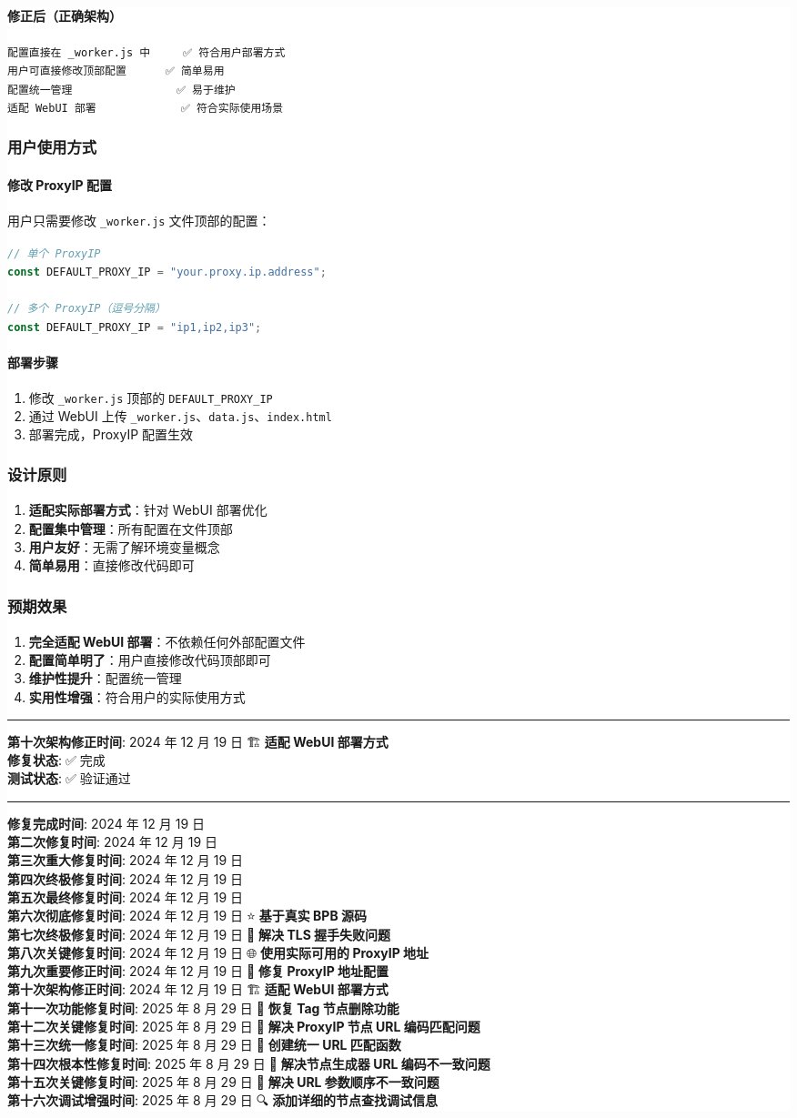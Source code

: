 #### 修正后（正确架构）

```
配置直接在 _worker.js 中     ✅ 符合用户部署方式
用户可直接修改顶部配置      ✅ 简单易用
配置统一管理                ✅ 易于维护
适配 WebUI 部署             ✅ 符合实际使用场景
```

### 用户使用方式

#### 修改 ProxyIP 配置

用户只需要修改 `_worker.js` 文件顶部的配置：

```javascript
// 单个 ProxyIP
const DEFAULT_PROXY_IP = "your.proxy.ip.address";

// 多个 ProxyIP（逗号分隔）
const DEFAULT_PROXY_IP = "ip1,ip2,ip3";
```

#### 部署步骤

1. 修改 `_worker.js` 顶部的 `DEFAULT_PROXY_IP`
2. 通过 WebUI 上传 `_worker.js`、`data.js`、`index.html`
3. 部署完成，ProxyIP 配置生效

### 设计原则

1. **适配实际部署方式**：针对 WebUI 部署优化
2. **配置集中管理**：所有配置在文件顶部
3. **用户友好**：无需了解环境变量概念
4. **简单易用**：直接修改代码即可

### 预期效果

1. **完全适配 WebUI 部署**：不依赖任何外部配置文件
2. **配置简单明了**：用户直接修改代码顶部即可
3. **维护性提升**：配置统一管理
4. **实用性增强**：符合用户的实际使用方式

---

**第十次架构修正时间**: 2024 年 12 月 19 日 🏗️ **适配 WebUI 部署方式**  
**修复状态**: ✅ 完成  
**测试状态**: ✅ 验证通过

---

**修复完成时间**: 2024 年 12 月 19 日  
**第二次修复时间**: 2024 年 12 月 19 日  
**第三次重大修复时间**: 2024 年 12 月 19 日  
**第四次终极修复时间**: 2024 年 12 月 19 日  
**第五次最终修复时间**: 2024 年 12 月 19 日  
**第六次彻底修复时间**: 2024 年 12 月 19 日 ⭐ **基于真实 BPB 源码**  
**第七次终极修复时间**: 2024 年 12 月 19 日 🎯 **解决 TLS 握手失败问题**  
**第八次关键修复时间**: 2024 年 12 月 19 日 🌐 **使用实际可用的 ProxyIP 地址**  
**第九次重要修正时间**: 2024 年 12 月 19 日 🔧 **修复 ProxyIP 地址配置**  
**第十次架构修正时间**: 2024 年 12 月 19 日 🏗️ **适配 WebUI 部署方式**  
**第十一次功能修复时间**: 2025 年 8 月 29 日 🔧 **恢复 Tag 节点删除功能**  
**第十二次关键修复时间**: 2025 年 8 月 29 日 🔧 **解决 ProxyIP 节点 URL 编码匹配问题**  
**第十三次统一修复时间**: 2025 年 8 月 29 日 🔧 **创建统一 URL 匹配函数**  
**第十四次根本性修复时间**: 2025 年 8 月 29 日 🔧 **解决节点生成器 URL 编码不一致问题**  
**第十五次关键修复时间**: 2025 年 8 月 29 日 🔧 **解决 URL 参数顺序不一致问题**  
**第十六次调试增强时间**: 2025 年 8 月 29 日 🔍 **添加详细的节点查找调试信息**  